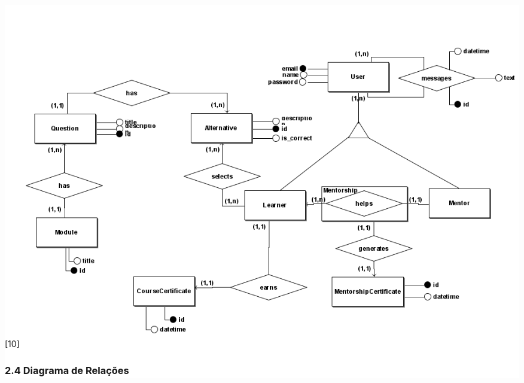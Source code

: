 ![Diagrama-de-modelagem-do-Banco-de-Dados](./imagens/diag-bd.png "Diagrama do Banco de Dados")[10]

### 2.4 Diagrama de Relações
